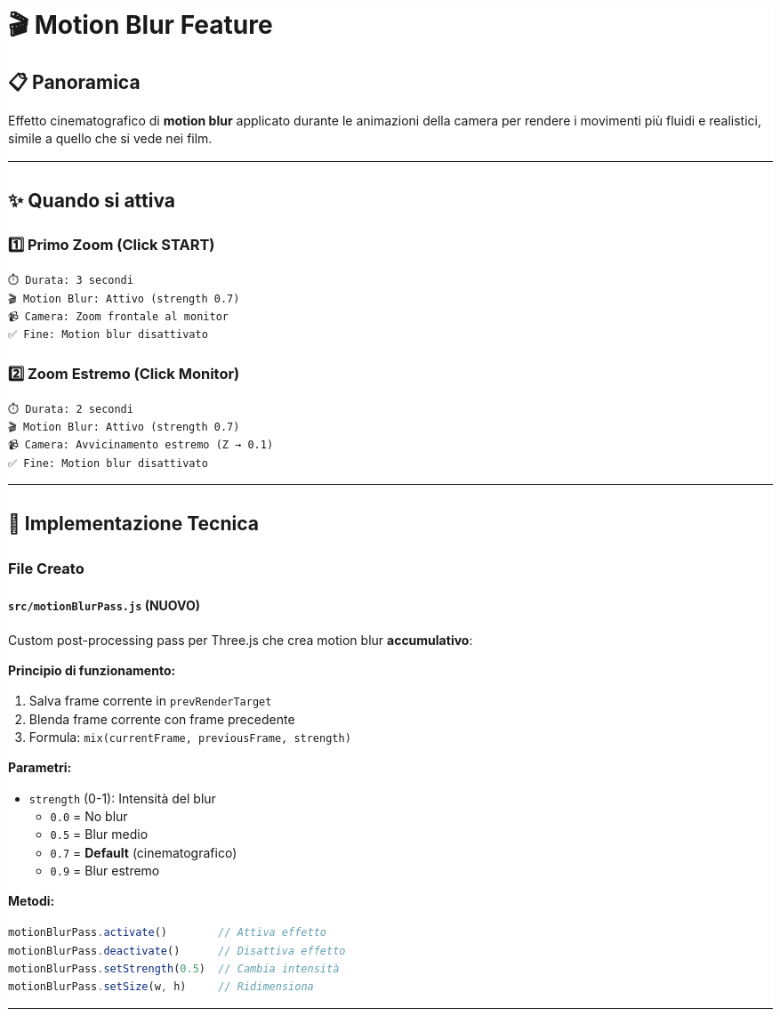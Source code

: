 # 🎬 Motion Blur Feature

## 📋 Panoramica

Effetto cinematografico di **motion blur** applicato durante le animazioni della camera per rendere i movimenti più fluidi e realistici, simile a quello che si vede nei film.

---

## ✨ Quando si attiva

### 1️⃣ **Primo Zoom (Click START)**
```
⏱️ Durata: 3 secondi
🎬 Motion Blur: Attivo (strength 0.7)
📹 Camera: Zoom frontale al monitor
✅ Fine: Motion blur disattivato
```

### 2️⃣ **Zoom Estremo (Click Monitor)**
```
⏱️ Durata: 2 secondi
🎬 Motion Blur: Attivo (strength 0.7)
📹 Camera: Avvicinamento estremo (Z → 0.1)
✅ Fine: Motion blur disattivato
```

---

## 🔧 Implementazione Tecnica

### **File Creato**

#### `src/motionBlurPass.js` (NUOVO)
Custom post-processing pass per Three.js che crea motion blur **accumulativo**:

**Principio di funzionamento:**
1. Salva frame corrente in `prevRenderTarget`
2. Blenda frame corrente con frame precedente
3. Formula: `mix(currentFrame, previousFrame, strength)`

**Parametri:**
- `strength` (0-1): Intensità del blur
  - `0.0` = No blur
  - `0.5` = Blur medio
  - `0.7` = **Default** (cinematografico)
  - `0.9` = Blur estremo

**Metodi:**
```javascript
motionBlurPass.activate()        // Attiva effetto
motionBlurPass.deactivate()      // Disattiva effetto
motionBlurPass.setStrength(0.5)  // Cambia intensità
motionBlurPass.setSize(w, h)     // Ridimensiona
```

---